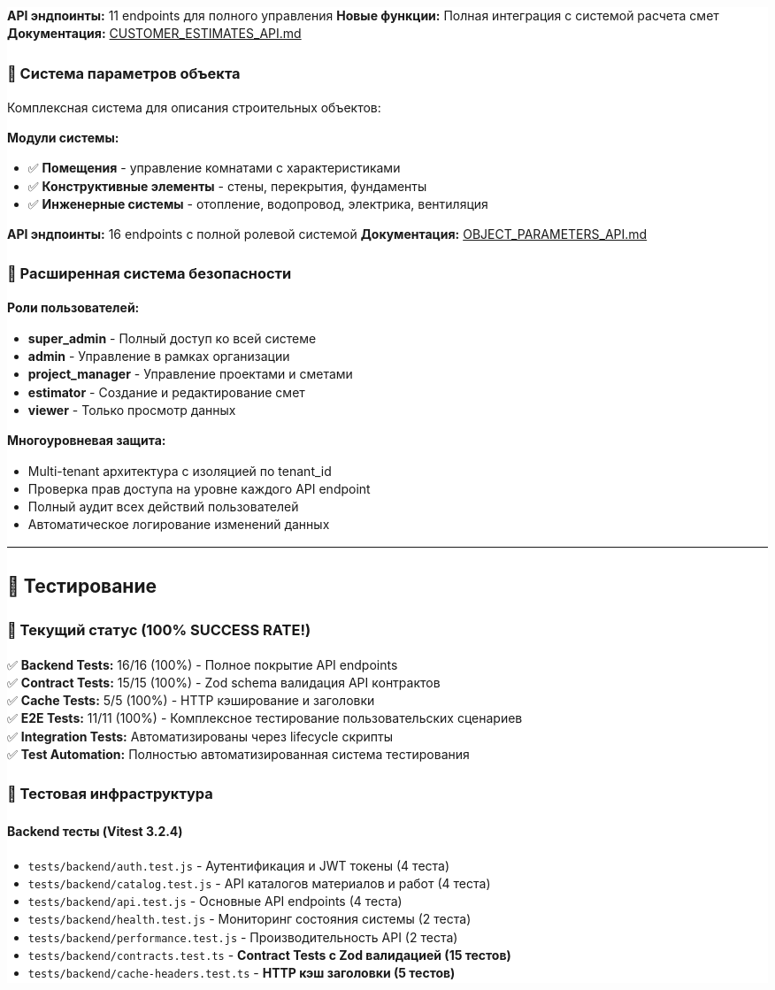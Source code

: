 **API эндпоинты:** 11 endpoints для полного управления
**Новые функции:** Полная интеграция с системой расчета смет
**Документация:** [CUSTOMER_ESTIMATES_API.md](CUSTOMER_ESTIMATES_API.md)

### 🏢 Система параметров объекта

Комплексная система для описания строительных объектов:

**Модули системы:**
- ✅ **Помещения** - управление комнатами с характеристиками
- ✅ **Конструктивные элементы** - стены, перекрытия, фундаменты
- ✅ **Инженерные системы** - отопление, водопровод, электрика, вентиляция

**API эндпоинты:** 16 endpoints с полной ролевой системой
**Документация:** [OBJECT_PARAMETERS_API.md](OBJECT_PARAMETERS_API.md)

### 🔐 Расширенная система безопасности

**Роли пользователей:**
- **super_admin** - Полный доступ ко всей системе
- **admin** - Управление в рамках организации
- **project_manager** - Управление проектами и сметами
- **estimator** - Создание и редактирование смет
- **viewer** - Только просмотр данных

**Многоуровневая защита:**
- Multi-tenant архитектура с изоляцией по tenant_id
- Проверка прав доступа на уровне каждого API endpoint
- Полный аудит всех действий пользователей
- Автоматическое логирование изменений данных

---

## 🧪 Тестирование  

### 🎯 Текущий статус (100% SUCCESS RATE!)

✅ **Backend Tests:** 16/16 (100%) - Полное покрытие API endpoints  
✅ **Contract Tests:** 15/15 (100%) - Zod schema валидация API контрактов  
✅ **Cache Tests:** 5/5 (100%) - HTTP кэширование и заголовки  
✅ **E2E Tests:** 11/11 (100%) - Комплексное тестирование пользовательских сценариев  
✅ **Integration Tests:** Автоматизированы через lifecycle скрипты  
✅ **Test Automation:** Полностью автоматизированная система тестирования  

### 🚀 Тестовая инфраструктура

#### Backend тесты (Vitest 3.2.4)
- `tests/backend/auth.test.js` - Аутентификация и JWT токены (4 теста)
- `tests/backend/catalog.test.js` - API каталогов материалов и работ (4 теста)  
- `tests/backend/api.test.js` - Основные API endpoints (4 теста)
- `tests/backend/health.test.js` - Мониторинг состояния системы (2 теста)
- `tests/backend/performance.test.js` - Производительность API (2 теста)
- `tests/backend/contracts.test.ts` - **Contract Tests с Zod валидацией (15 тестов)**
- `tests/backend/cache-headers.test.ts` - **HTTP кэш заголовки (5 тестов)**
